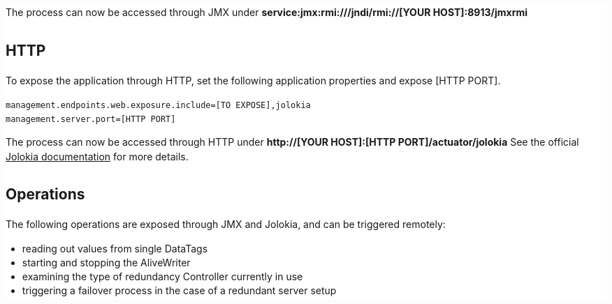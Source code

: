 The process can now be accessed through JMX under **service:jmx:rmi:///jndi/rmi://[YOUR HOST]:8913/jmxrmi**

## HTTP

To expose the application through HTTP, set the following application properties and expose [HTTP PORT].

  ```bash
  management.endpoints.web.exposure.include=[TO EXPOSE],jolokia
  management.server.port=[HTTP PORT] 
  ```
The process can now be accessed through HTTP under **http://[YOUR HOST]:[HTTP PORT]/actuator/jolokia**
See the official [Jolokia documentation](https://jolokia.org/documentation.html) for more details.


## Operations 

The following operations are exposed through JMX and Jolokia, and can be triggered remotely:

*   reading out values from single DataTags
*   starting and stopping the AliveWriter
*   examining the type of redundancy Controller currently in use
*   triggering a failover process in the case of a redundant server setup